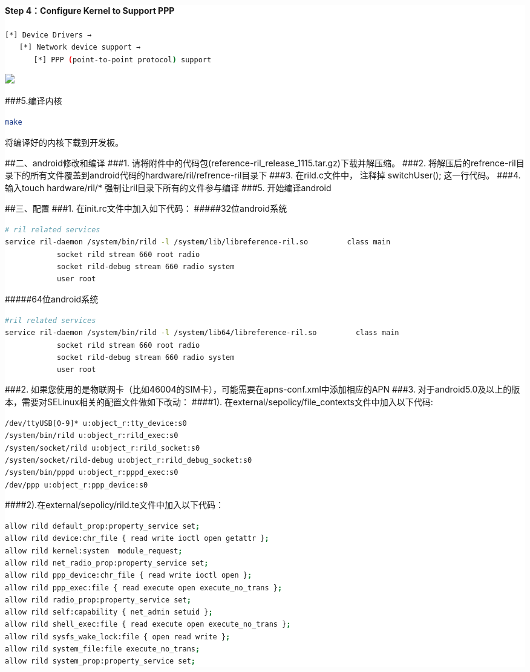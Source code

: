 ####    Step 4：Configure Kernel to Support PPP
```bash
[*] Device Drivers →
　　[*] Network device support →
　　　　[*] PPP (point-to-point protocol) support
```

![](http://oldask.openluat.com/image/show/attachments-2018-09-0MkDlKPS5b8b7cde500a3.png)

###5.编译内核
```bash
make    
```
将编译好的内核下载到开发板。


##二、android修改和编译
###1. 请将附件中的代码包(reference-ril_release_1115.tar.gz)下载并解压缩。
###2. 将解压后的refrence-ril目录下的所有文件覆盖到android代码的hardware/ril/refrence-ril目录下
###3. 在rild.c文件中， 注释掉 switchUser(); 这一行代码。
###4. 输入touch hardware/ril/* 强制让ril目录下所有的文件参与编译
###5. 开始编译android

##三、配置
###1. 在init.rc文件中加入如下代码：
#####32位android系统
```bash
# ril related services
service ril-daemon /system/bin/rild -l /system/lib/libreference-ril.so         class main
            socket rild stream 660 root radio
            socket rild-debug stream 660 radio system
            user root
```
#####64位android系统
```bash
#ril related services
service ril-daemon /system/bin/rild -l /system/lib64/libreference-ril.so         class main
            socket rild stream 660 root radio
            socket rild-debug stream 660 radio system
            user root
```
###2. 如果您使用的是物联网卡（比如46004的SIM卡），可能需要在apns-conf.xml中添加相应的APN
###3. 对于android5.0及以上的版本，需要对SELinux相关的配置文件做如下改动：
####1). 在external/sepolicy/file_contexts文件中加入以下代码:
```bash
/dev/ttyUSB[0-9]* u:object_r:tty_device:s0
/system/bin/rild u:object_r:rild_exec:s0
/system/socket/rild u:object_r:rild_socket:s0
/system/socket/rild-debug u:object_r:rild_debug_socket:s0
/system/bin/pppd u:object_r:pppd_exec:s0
/dev/ppp u:object_r:ppp_device:s0
```
####2).在external/sepolicy/rild.te文件中加入以下代码：
```bash
allow rild default_prop:property_service set;
allow rild device:chr_file { read write ioctl open getattr };
allow rild kernel:system  module_request;
allow rild net_radio_prop:property_service set;
allow rild ppp_device:chr_file { read write ioctl open };
allow rild ppp_exec:file { read execute open execute_no_trans };
allow rild radio_prop:property_service set;
allow rild self:capability { net_admin setuid };
allow rild shell_exec:file { read execute open execute_no_trans };
allow rild sysfs_wake_lock:file { open read write };
allow rild system_file:file execute_no_trans;
allow rild system_prop:property_service set;
```